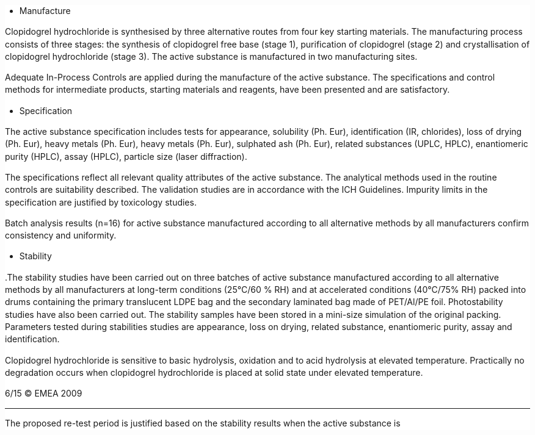 - Manufacture

Clopidogrel hydrochloride is synthesised by three alternative routes from four key starting materials.
The manufacturing process consists of three stages: the synthesis of clopidogrel free base (stage 1),
purification of clopidogrel (stage 2) and crystallisation of clopidogrel hydrochloride (stage 3). The
active substance is manufactured in two manufacturing sites.

Adequate In-Process Controls are applied during the manufacture of the active substance. The
specifications and control methods for intermediate products, starting materials and reagents, have
been presented and are satisfactory.

- Specification

The active substance specification includes tests for appearance, solubility (Ph. Eur), identification
(IR, chlorides), loss of drying (Ph. Eur), heavy metals (Ph. Eur), heavy metals (Ph. Eur), sulphated ash
(Ph. Eur), related substances (UPLC, HPLC), enantiomeric purity (HPLC), assay (HPLC), particle size
(laser diffraction).

The specifications reflect all relevant quality attributes of the active substance. The analytical methods
used in the routine controls are suitability described. The validation studies are in accordance with the
ICH Guidelines. Impurity limits in the specification are justified by toxicology studies.

Batch analysis results (n=16) for active substance manufactured according to all alternative methods
by all manufacturers confirm consistency and uniformity.

- Stability

.The stability studies have been carried out on three batches of active substance manufactured
according to all alternative methods by all manufacturers at long-term conditions (25°C/60 % RH) and
at accelerated conditions (40°C/75% RH) packed into drums containing the primary translucent LDPE
bag and the secondary laminated bag made of PET/Al/PE foil. Photostability studies have also been
carried out.
The stability samples have been stored in a mini-size simulation of the original packing.
Parameters tested during stabilities studies are appearance, loss on drying, related substance,
enantiomeric purity, assay and identification.

Clopidogrel hydrochloride is sensitive to basic hydrolysis, oxidation and to acid hydrolysis at elevated
temperature. Practically no degradation occurs when clopidogrel hydrochloride is placed at solid state
under elevated temperature.

6/15 © EMEA 2009


-----

The proposed re-test period is justified based on the stability results when the active substance is
